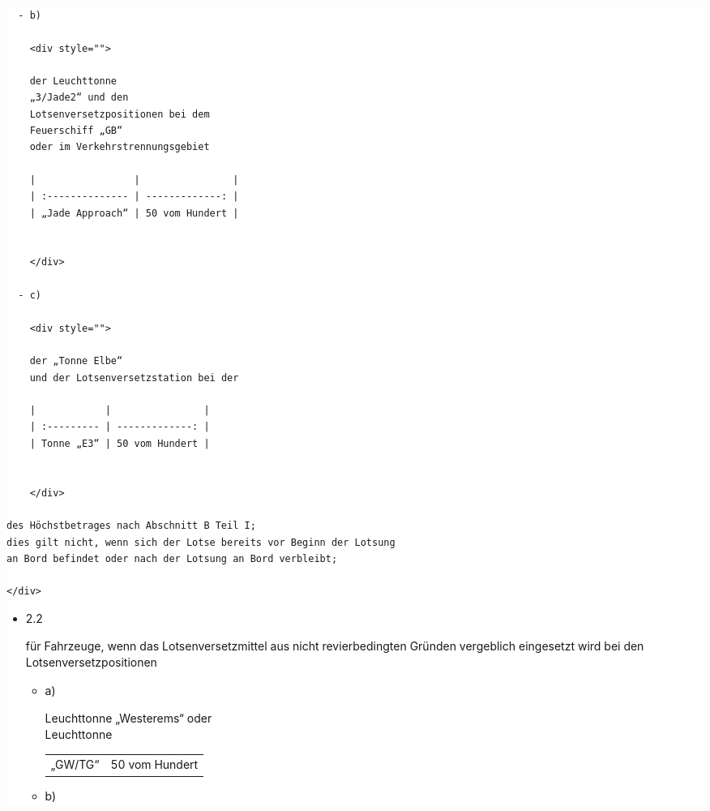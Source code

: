       - b)
        
        <div style="">
        
        der Leuchttonne  
        „3/Jade2“ und den  
        Lotsenversetzpositionen bei dem  
        Feuerschiff „GB“  
        oder im Verkehrstrennungsgebiet  
        
        |                 |                |
        | :-------------- | -------------: |
        | „Jade Approach“ | 50 vom Hundert |
        

        </div>
    
      - c)
        
        <div style="">
        
        der „Tonne Elbe“  
        und der Lotsenversetzstation bei der  
        
        |            |                |
        | :--------- | -------------: |
        | Tonne „E3“ | 50 vom Hundert |
        

        </div>
    
    des Höchstbetrages nach Abschnitt B Teil I;  
    dies gilt nicht, wenn sich der Lotse bereits vor Beginn der Lotsung
    an Bord befindet oder nach der Lotsung an Bord verbleibt;
    
    </div>

  - 2.2
    
    <div style="">
    
    für Fahrzeuge, wenn das Lotsenversetzmittel aus nicht
    revierbedingten Gründen vergeblich eingesetzt wird bei den
    Lotsenversetzpositionen
    
      - a)
        
        <div style="">
        
        Leuchttonne „Westerems“ oder  
        Leuchttonne  
        
        |         |                |
        | :------ | -------------: |
        | „GW/TG“ | 50 vom Hundert |
        

        </div>
    
      - b)
        